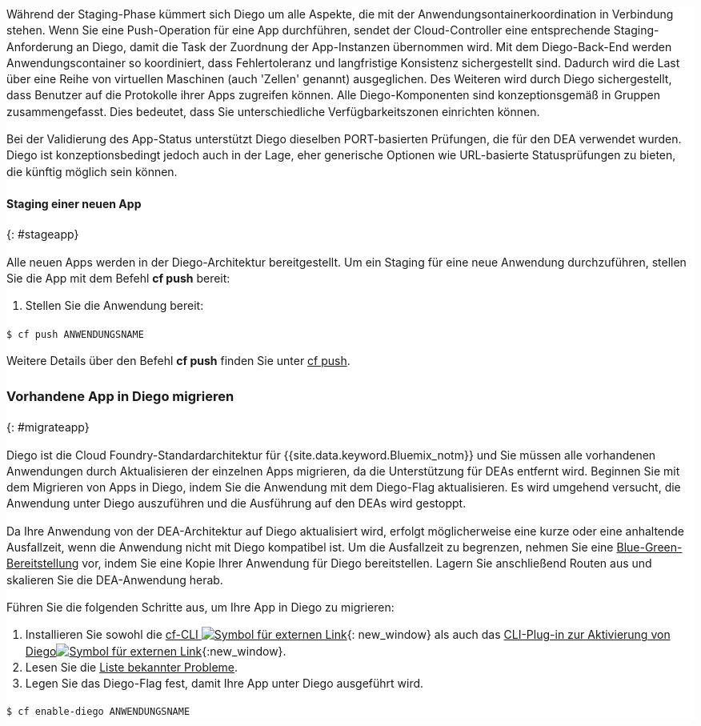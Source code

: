 Während der Staging-Phase kümmert sich Diego um alle Aspekte, die mit der Anwendungsontainerkoordination in Verbindung stehen. Wenn Sie eine Push-Operation für eine App durchführen, sendet der Cloud-Controller eine entsprechende Staging-Anforderung an Diego, damit die Task der Zuordnung der App-Instanzen übernommen wird. Mit dem Diego-Back-End werden Anwendungscontainer so koordiniert, dass Fehlertoleranz und langfristige Konsistenz sichergestellt sind. Dadurch wird die Last über eine Reihe von virtuellen Maschinen (auch 'Zellen' genannt) ausgeglichen. Des Weiteren wird durch Diego sichergestellt, dass Benutzer auf die Protokolle ihrer Apps zugreifen können. Alle Diego-Komponenten sind konzeptionsgemäß in Gruppen zusammengefasst. Dies bedeutet, dass Sie unterschiedliche Verfügbarkeitszonen einrichten können.

Bei der Validierung des App-Status unterstützt Diego dieselben PORT-basierten Prüfungen, die für den DEA verwendet wurden. Diego ist konzeptionsbedingt jedoch auch in der Lage, eher generische Optionen wie URL-basierte Statusprüfungen zu bieten, die künftig möglich sein können.

#### Staging einer neuen App
{: #stageapp}

Alle neuen Apps werden in der Diego-Architektur bereitgestellt. Um ein Staging für eine neue Anwendung durchzuführen, stellen Sie die App mit dem Befehl **cf push** bereit:

  1. Stellen Sie die Anwendung bereit:
  ```
  $ cf push ANWENDUNGSNAME
  ```

Weitere Details über den Befehl **cf push** finden Sie
unter
[cf push](/docs/cli/reference/cfcommands/index.html#cf_push).

### Vorhandene App in Diego migrieren
{: #migrateapp}

Diego ist die Cloud Foundry-Standardarchitektur für {{site.data.keyword.Bluemix_notm}} und Sie müssen alle vorhandenen Anwendungen durch Aktualisieren der einzelnen Apps migrieren, da die Unterstützung für DEAs entfernt wird. Beginnen Sie mit dem Migrieren von Apps in Diego, indem Sie die Anwendung mit dem Diego-Flag aktualisieren. Es wird umgehend versucht, die Anwendung unter Diego auszuführen und die Ausführung auf den DEAs wird gestoppt. 

Da Ihre Anwendung von der DEA-Architektur auf Diego aktualisiert wird, erfolgt möglicherweise eine kurze oder eine anhaltende Ausfallzeit, wenn die Anwendung nicht mit Diego kompatibel ist. Um die Ausfallzeit zu begrenzen, nehmen Sie eine [Blue-Green-Bereitstellung](/docs/manageapps/updapps.html#blue_green) vor, indem Sie eine Kopie Ihrer Anwendung für Diego bereitstellen. Lagern Sie anschließend Routen aus und skalieren Sie die DEA-Anwendung herab.

Führen Sie die folgenden Schritte aus, um Ihre App in Diego zu migrieren:

 1.  Installieren Sie sowohl die [cf-CLI ![Symbol für externen Link](../icons/launch-glyph.svg)](https://github.com/cloudfoundry/cli/releases){: new_window} als auch das [CLI-Plug-in zur Aktivierung von Diego![Symbol für externen Link](../icons/launch-glyph.svg)](https://github.com/cloudfoundry-incubator/Diego-Enabler){:new_window}.
 2. Lesen Sie die [Liste bekannter Probleme](depapps.html#knownissues).
 3. Legen Sie das Diego-Flag fest, damit Ihre App unter Diego ausgeführt wird.
  ```
  $ cf enable-diego ANWENDUNGSNAME
  ```
